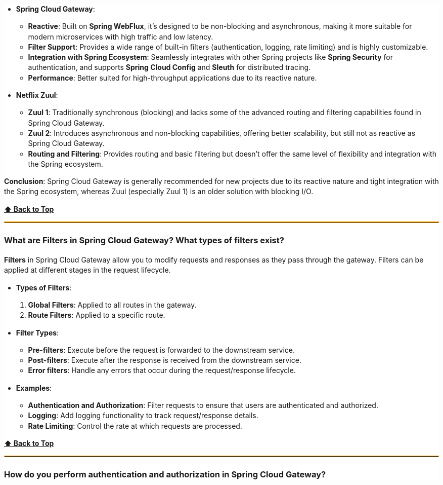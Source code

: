 * **Spring Cloud Gateway**:

  * **Reactive**: Built on **Spring WebFlux**, it’s designed to be non-blocking and asynchronous, making it more suitable for modern microservices with high traffic and low latency.
  * **Filter Support**: Provides a wide range of built-in filters (authentication, logging, rate limiting) and is highly customizable.
  * **Integration with Spring Ecosystem**: Seamlessly integrates with other Spring projects like **Spring Security** for authentication, and supports **Spring Cloud Config** and **Sleuth** for distributed tracing.
  * **Performance**: Better suited for high-throughput applications due to its reactive nature.

* **Netflix Zuul**:

  * **Zuul 1**: Traditionally synchronous (blocking) and lacks some of the advanced routing and filtering capabilities found in Spring Cloud Gateway.
  * **Zuul 2**: Introduces asynchronous and non-blocking capabilities, offering better scalability, but still not as reactive as Spring Cloud Gateway.
  * **Routing and Filtering**: Provides routing and basic filtering but doesn’t offer the same level of flexibility and integration with the Spring ecosystem.

**Conclusion**: Spring Cloud Gateway is generally recommended for new projects due to its reactive nature and tight integration with the Spring ecosystem, whereas Zuul (especially Zuul 1) is an older solution with blocking I/O.

**[⬆ Back to Top](#table-of-contents)**

<hr style="border:1px solid orange">

### What are Filters in Spring Cloud Gateway? What types of filters exist?

**Filters** in Spring Cloud Gateway allow you to modify requests and responses as they pass through the gateway. Filters can be applied at different stages in the request lifecycle.

* **Types of Filters**:

  1. **Global Filters**: Applied to all routes in the gateway.
  2. **Route Filters**: Applied to a specific route.
* **Filter Types**:

  * **Pre-filters**: Execute before the request is forwarded to the downstream service.
  * **Post-filters**: Execute after the response is received from the downstream service.
  * **Error filters**: Handle any errors that occur during the request/response lifecycle.
* **Examples**:

  * **Authentication and Authorization**: Filter requests to ensure that users are authenticated and authorized.
  * **Logging**: Add logging functionality to track request/response details.
  * **Rate Limiting**: Control the rate at which requests are processed.

**[⬆ Back to Top](#table-of-contents)**

<hr style="border:1px solid orange">

### How do you perform authentication and authorization in Spring Cloud Gateway?
